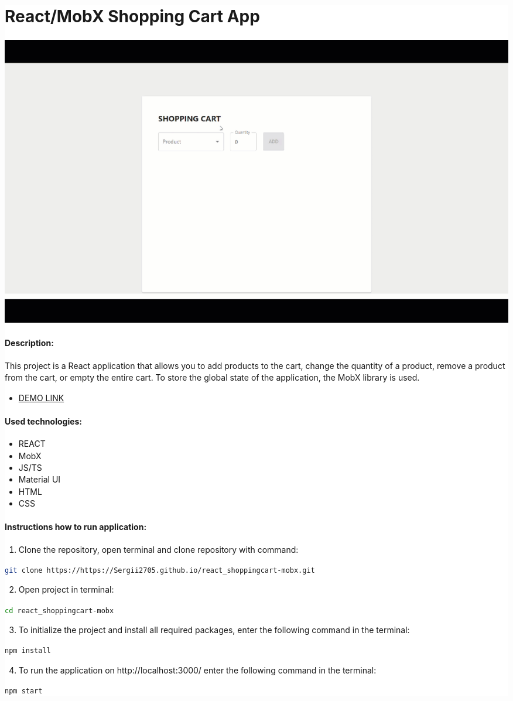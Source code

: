 # React/MobX Shopping Cart App

<img src="public\example.gif" width="100%"/>

#### Description:
This project is a React application that allows you to add products to the cart, change the quantity of a product, remove a product from the cart, or empty the entire cart. To store the global state of the application, the MobX library is used.

- [DEMO LINK](https://Sergii2705.github.io/react_shoppingcart-mobx/)

#### Used technologies:

- REACT
- MobX
- JS/TS
- Material UI
- HTML
- CSS

#### Instructions how to run application:

1. Clone the repository, open terminal and clone repository with command:
```bash 
git clone https://https://Sergii2705.github.io/react_shoppingcart-mobx.git
```
2. Open project in terminal:
```bash 
cd react_shoppingcart-mobx
```
3. To initialize the project and install all required packages, enter the following command in the terminal:
```bash 
npm install
```
4. To run the application on http://localhost:3000/ enter the following command in the terminal:
```bash 
npm start
```